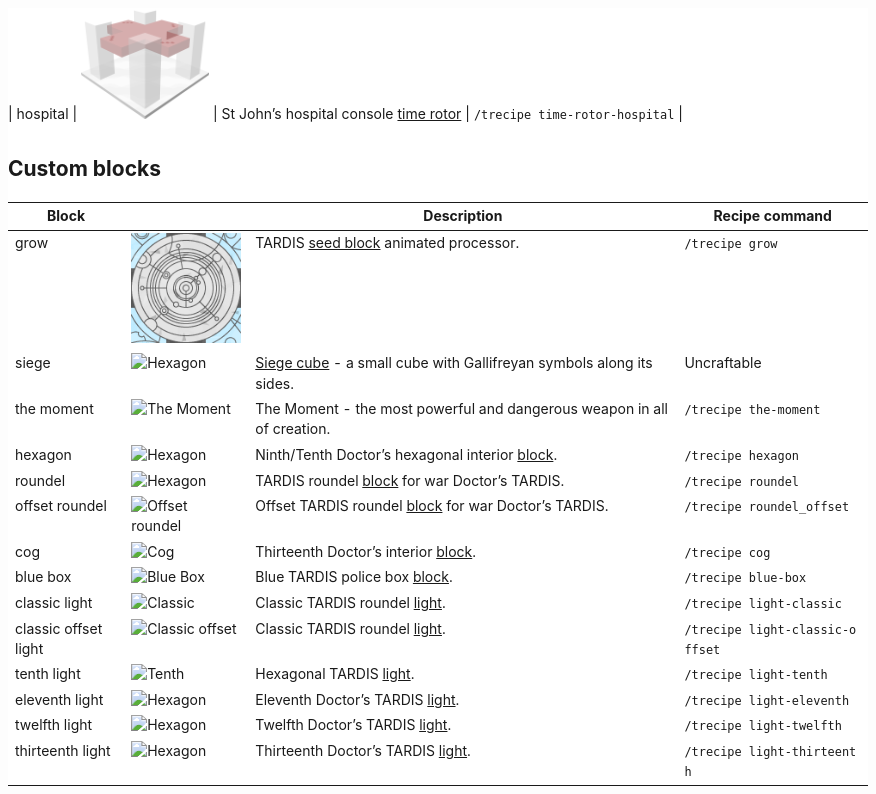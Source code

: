 | hospital     | ![Hospital](/images/docs/hospital_0.png)       | St John’s hospital console [time rotor](time-rotor.html) | `/trecipe time-rotor-hospital` |

## Custom blocks

| Block                |                                                                                                                                                             | Description                                                                            | Recipe command                  |
|----------------------|-------------------------------------------------------------------------------------------------------------------------------------------------------------|----------------------------------------------------------------------------------------|---------------------------------|
| grow                 | ![Grow](/images/docs/grow.png)                                                                                                                               | TARDIS [seed block](creating-a-tardis.html#tardis-sedd-blocks) animated processor.     | `/trecipe grow`                 |
| siege                | ![Hexagon](https://github.com/eccentricdevotion/TARDIS-Resource-Pack/blob/master/assets/tardis/textures/block/siege.png?raw=true)                           | [Siege cube](siege-mode.html) - a small cube with Gallifreyan symbols along its sides. | Uncraftable                     |
| the moment           | ![The Moment](https://github.com/eccentricdevotion/TARDIS-Resource-Pack/blob/master/assets/tardis/textures/block/the_moment/the_moment_0.png?raw=true)      | The Moment - the most powerful and dangerous weapon in all of creation.                | `/trecipe the-moment`           |
| hexagon              | ![Hexagon](https://github.com/eccentricdevotion/TARDIS-Resource-Pack/blob/master/assets/tardis/textures/block/tardis/hexagon.png?raw=true)                  | Ninth/Tenth Doctor’s hexagonal interior [block](item_displays.html).                   | `/trecipe hexagon`              |
| roundel              | ![Hexagon](https://github.com/eccentricdevotion/TARDIS-Resource-Pack/blob/master/assets/tardis/textures/block/tardis/roundel.png?raw=true)                  | TARDIS roundel [block](item_displays.html) for war Doctor’s TARDIS.                    | `/trecipe roundel`              |
| offset roundel       | ![Offset roundel](https://github.com/eccentricdevotion/TARDIS-Resource-Pack/blob/master/assets/tardis/textures/block/tardis/roundel_offset.png?raw=true)    | Offset TARDIS roundel [block](item_displays.html) for war Doctor’s TARDIS.             | `/trecipe roundel_offset`       |
| cog                  | ![Cog](https://github.com/eccentricdevotion/TARDIS-Resource-Pack/blob/master/assets/tardis/textures/block/tardis/cog.png?raw=true)                          | Thirteenth Doctor’s interior [block](item_displays.html).                              | `/trecipe cog`                  |
| blue box             | ![Blue Box](https://github.com/eccentricdevotion/TARDIS-Resource-Pack/blob/master/assets/tardis/textures/block/tardis/blue_box.png?raw=true)                | Blue TARDIS police box [block](item_displays.html).                                    | `/trecipe blue-box`             |
| classic light        | ![Classic](https://github.com/eccentricdevotion/TARDIS-Resource-Pack/blob/master/assets/tardis/textures/block/lights/classic_on.png?raw=true)               | Classic TARDIS roundel [light](item_displays.html#lights).                             | `/trecipe light-classic`        |
| classic offset light | ![Classic offset](https://github.com/eccentricdevotion/TARDIS-Resource-Pack/blob/master/assets/tardis/textures/block/lights/classic_offset_on.png?raw=true) | Classic TARDIS roundel [light](item_displays.html#lights).                             | `/trecipe light-classic-offset` |
| tenth light          | ![Tenth](https://github.com/eccentricdevotion/TARDIS-Resource-Pack/blob/master/assets/tardis/textures/block/lights/tenth_on.png?raw=true)                   | Hexagonal TARDIS [light](item_displays.html#lights).                                   | `/trecipe light-tenth`          |
| eleventh light       | ![Hexagon](https://github.com/eccentricdevotion/TARDIS-Resource-Pack/blob/master/assets/tardis/textures/block/lights/eleventh_on.png?raw=true)              | Eleventh Doctor’s TARDIS [light](item_displays.html#lights).                           | `/trecipe light-eleventh`       |
| twelfth light        | ![Hexagon](https://github.com/eccentricdevotion/TARDIS-Resource-Pack/blob/master/assets/tardis/textures/block/lights/twelfth_on.png?raw=true)               | Twelfth Doctor’s TARDIS [light](item_displays.html#lights).                            | `/trecipe light-twelfth`        |
| thirteenth light     | ![Hexagon](https://github.com/eccentricdevotion/TARDIS-Resource-Pack/blob/master/assets/tardis/textures/block/lights/thirteenth_on.png?raw=true)            | Thirteenth Doctor’s TARDIS [light](item_displays.html#lights).                         | `/trecipe light-thirteenth`     |


